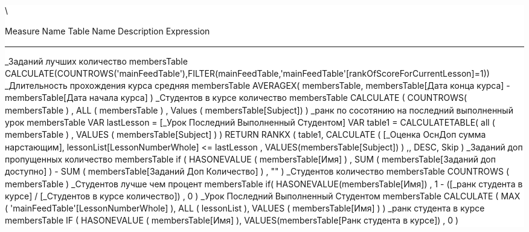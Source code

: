 \

  Measure Name                                              Table Name      Description   Expression
  --------------------------------------------------------- --------------- ------------- ---------------------------------------------------------------------------------------------------------------------------------------------------------------------------------------------------------------------------------------------------------------------------------------------------------------------------------------------------------------------------------------------------------------------------------------------------------------------------------------------------------------------------------------------------------------------------------------------------------------------------------------------------------------------------------------------------------------------------------------------------------------------------------------------------------------------------------------------------------------------------------------------------------------------------------------------------------------------------------------------------------------------------------------------------------------------------------------------------------------------------------------------------------------------------------------------------------------------------------------------------------------------------------------------------------------------------------------------------------------------------------------------------------------------------------------------------------------------------------------------------------------------------------------------------------------------------------------------------------------------------------------------------------------------------------------------------------------------------------------------------------------------------------------------------------------------------------------------------------------------------------------
  \_Заданий лучших количество                               membersTable                  CALCULATE(COUNTROWS(\'mainFeedTable\'),FILTER(mainFeedTable,\'mainFeedTable\'\[rankOfScoreForCurrentLesson\]=1))
  \_Длительность прохождения курса средняя                  membersTable                  AVERAGEX( membersTable, membersTable\[Дата конца курса\] - membersTable\[Дата начала курса\] )
  \_Студентов в курсе количество                            membersTable                  CALCULATE ( COUNTROWS( membersTable ) , ALL ( membersTable ) , Values ( membersTable\[Subject\]) )
  \_ранк по сосотянию на последний выполненный урок         membersTable                  VAR lastLesson = \[\_Урок Последний Выполненный Студентом\] VAR table1 = CALCULATETABLE( all ( membersTable ) , VALUES ( membersTable\[Subject\] ) ) RETURN RANKX ( table1, CALCULATE ( \[\_Оценка ОснДоп сумма нарстающим\], lessonList\[LessonNumberWhole\] \<= lastLesson , VALUES(membersTable\[Subject\]) ) ,, DESC, Skip )
  \_Заданий доп пропущенных количество                      membersTable                  if ( HASONEVALUE ( membersTable\[Имя\] ) , SUM ( membersTable\[Заданий доп доступно\] ) - SUM ( membersTable\[Заданий Доп Количество\] ) , \"\" )
  \_Студентов количество                                    membersTable                  COUNTROWS ( membersTable )
  \_Студентов лучше чем процент                             membersTable                  if( HASONEVALUE(membersTable\[Имя\]) , 1 - (\[\_ранк студента в курсе\] / \[\_Студентов в курсе количество\]) , 0 )
  \_Урок Последний Выполненный Студентом                    membersTable                  CALCULATE ( MAX ( \'mainFeedTable\'\[LessonNumberWhole\] ), ALL ( lessonList ), VALUES ( membersTable\[Имя\] ) )
  \_ранк студента в курсе                                   membersTable                  IF ( HASONEVALUE ( membersTable\[Имя\] ), VALUES(membersTable\[Ранк студента в курсе\]) , 0 )